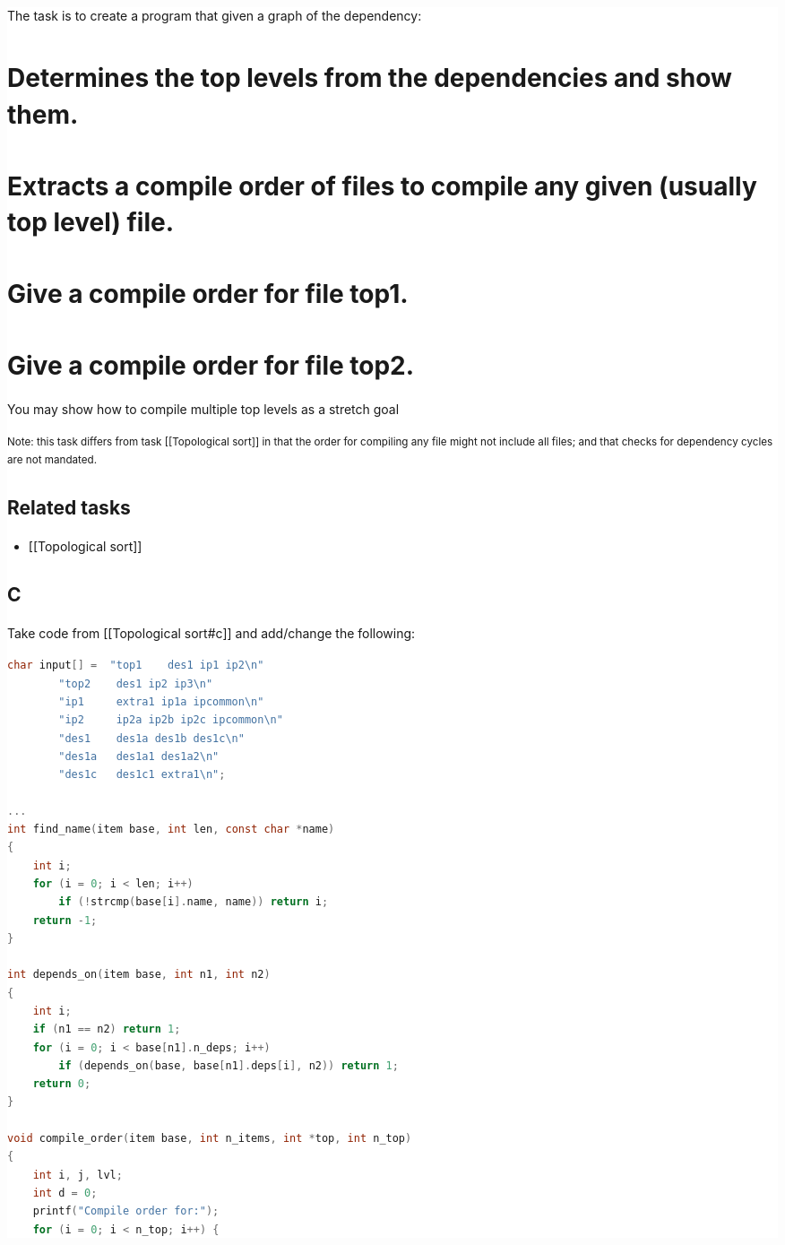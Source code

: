 

The task is to create a program that given a graph of the dependency:
# Determines the top levels from the dependencies and show them.
# Extracts a compile order of files to compile any given (usually top level) file.
# Give a compile order for file top1.
# Give a compile order for file top2.

You may show how to compile multiple top levels as a stretch goal

<small>Note: this task differs from task [[Topological sort]] in that the order for compiling any file might not include all files; and that checks for dependency cycles are not mandated.</small>



## Related tasks

* [[Topological sort]]





## C

Take code from [[Topological sort#c]] and add/change the following:

```c
char input[] =	"top1    des1 ip1 ip2\n"
		"top2    des1 ip2 ip3\n"
		"ip1     extra1 ip1a ipcommon\n"
		"ip2     ip2a ip2b ip2c ipcommon\n"
		"des1    des1a des1b des1c\n"
		"des1a   des1a1 des1a2\n"
		"des1c   des1c1 extra1\n";

...
int find_name(item base, int len, const char *name)
{
	int i;
	for (i = 0; i < len; i++)
		if (!strcmp(base[i].name, name)) return i;
	return -1;
}

int depends_on(item base, int n1, int n2)
{
	int i;
	if (n1 == n2) return 1;
	for (i = 0; i < base[n1].n_deps; i++)
		if (depends_on(base, base[n1].deps[i], n2)) return 1;
	return 0;
}

void compile_order(item base, int n_items, int *top, int n_top)
{
	int i, j, lvl;
	int d = 0;
	printf("Compile order for:");
	for (i = 0; i < n_top; i++) {
```